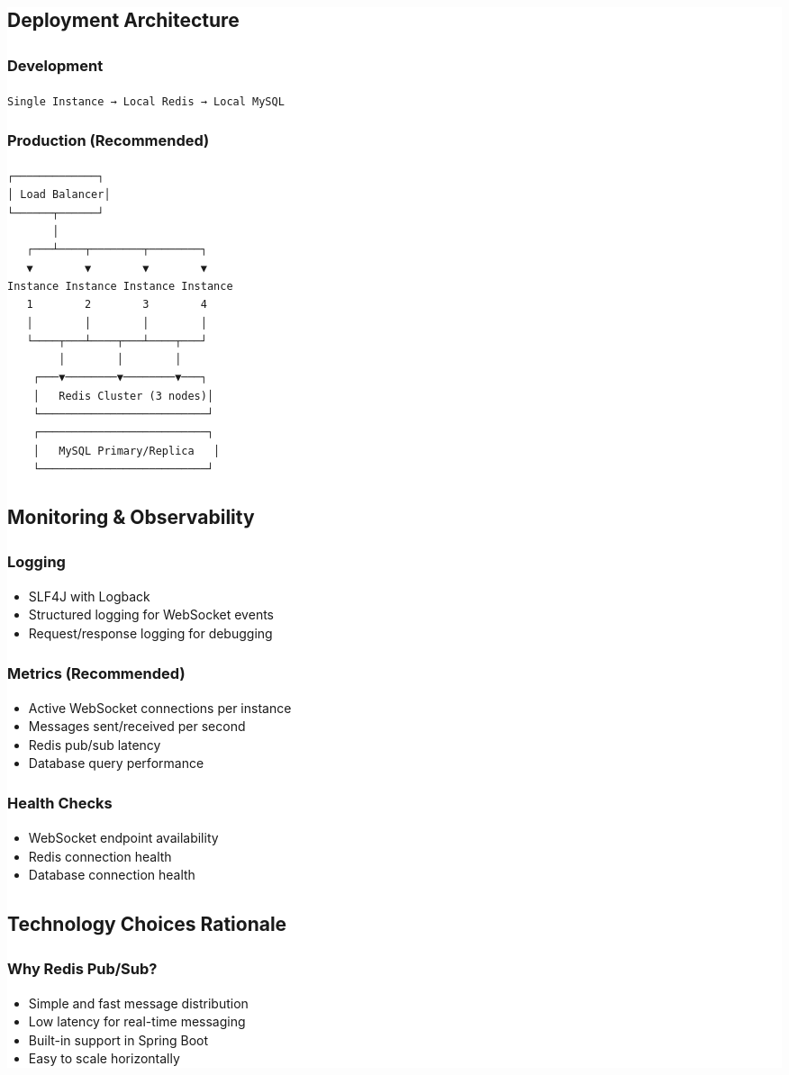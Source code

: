 ## Deployment Architecture

### Development
```
Single Instance → Local Redis → Local MySQL
```

### Production (Recommended)
```
┌─────────────┐
│ Load Balancer│
└──────┬──────┘
       │
   ┌───┴────┬────────┬────────┐
   ▼        ▼        ▼        ▼
Instance Instance Instance Instance
   1        2        3        4
   │        │        │        │
   └────┬───┴────┬───┴────┬───┘
        │        │        │
    ┌───▼────────▼────────▼───┐
    │   Redis Cluster (3 nodes)│
    └──────────────────────────┘
    ┌──────────────────────────┐
    │   MySQL Primary/Replica   │
    └──────────────────────────┘
```

## Monitoring & Observability

### Logging
- SLF4J with Logback
- Structured logging for WebSocket events
- Request/response logging for debugging

### Metrics (Recommended)
- Active WebSocket connections per instance
- Messages sent/received per second
- Redis pub/sub latency
- Database query performance

### Health Checks
- WebSocket endpoint availability
- Redis connection health
- Database connection health

## Technology Choices Rationale

### Why Redis Pub/Sub?
- Simple and fast message distribution
- Low latency for real-time messaging
- Built-in support in Spring Boot
- Easy to scale horizontally
